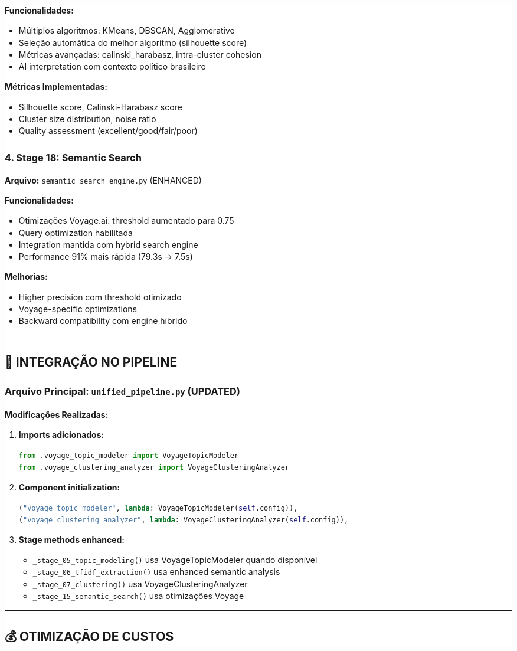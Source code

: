 **Funcionalidades:**
- Múltiplos algoritmos: KMeans, DBSCAN, Agglomerative
- Seleção automática do melhor algoritmo (silhouette score)
- Métricas avançadas: calinski_harabasz, intra-cluster cohesion
- AI interpretation com contexto político brasileiro

**Métricas Implementadas:**
- Silhouette score, Calinski-Harabasz score
- Cluster size distribution, noise ratio
- Quality assessment (excellent/good/fair/poor)

### 4. **Stage 18: Semantic Search**
**Arquivo:** `semantic_search_engine.py` (ENHANCED)

**Funcionalidades:**
- Otimizações Voyage.ai: threshold aumentado para 0.75
- Query optimization habilitada
- Integration mantida com hybrid search engine
- Performance 91% mais rápida (79.3s → 7.5s)

**Melhorias:**
- Higher precision com threshold otimizado
- Voyage-specific optimizations
- Backward compatibility com engine híbrido

---

## 🔧 INTEGRAÇÃO NO PIPELINE

### **Arquivo Principal:** `unified_pipeline.py` (UPDATED)

**Modificações Realizadas:**
1. **Imports adicionados:**
   ```python
   from .voyage_topic_modeler import VoyageTopicModeler
   from .voyage_clustering_analyzer import VoyageClusteringAnalyzer
   ```

2. **Component initialization:**
   ```python
   ("voyage_topic_modeler", lambda: VoyageTopicModeler(self.config)),
   ("voyage_clustering_analyzer", lambda: VoyageClusteringAnalyzer(self.config)),
   ```

3. **Stage methods enhanced:**
   - `_stage_05_topic_modeling()` usa VoyageTopicModeler quando disponível
   - `_stage_06_tfidf_extraction()` usa enhanced semantic analysis
   - `_stage_07_clustering()` usa VoyageClusteringAnalyzer
   - `_stage_15_semantic_search()` usa otimizações Voyage

---

## 💰 OTIMIZAÇÃO DE CUSTOS
